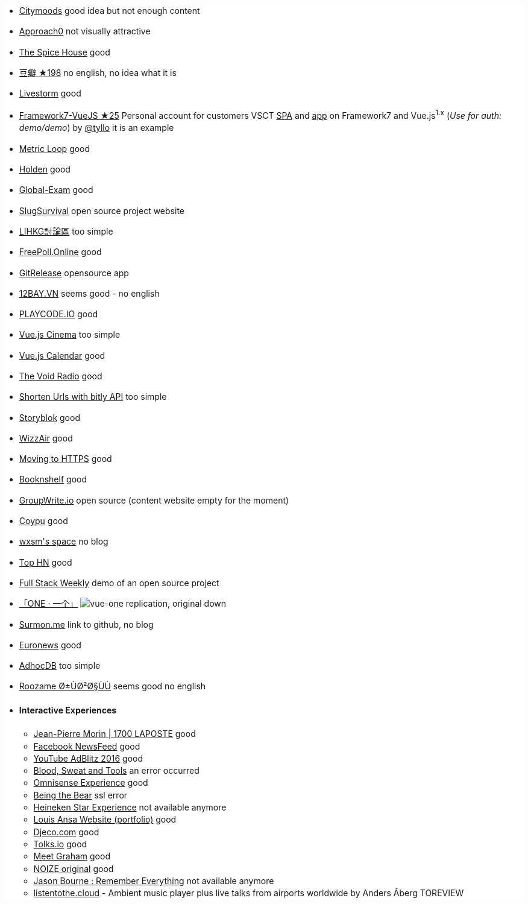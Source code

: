  - [Citymoods](http://citymoods.cc) good idea but not enough content
  - [Approach0](http://approach0.xyz) not visually attractive
  - [The Spice House](https://www.thespicehouse.com) good
  - [豆瓣 ★198](https://github.com/jiakeqi/douban) no english, no idea what it is
  - [Livestorm](http://livestorm.co) good
  - [Framework7-VueJS ★25](https://github.com/tyllo/Framework7-VueJS) Personal account for customers VSCT [SPA](http://tyllo.github.io/Framework7-VueJS) and [app](https://play.google.com/store/apps/details?id=ru.xdraw.vsct&hl=ru) on Framework7 and Vue.js<sup>1.x</sup> (*Use for auth: demo/demo*) by [@tyllo](https://github.com/tyllo) it is an example
  - [Metric Loop](https://metricloop.com) good
  - [Holden](https://www.holden.com.au) good
  - [Global-Exam](https://global-exam.com) good
  - [SlugSurvival](https://github.com/zllovesuki/slugsurvival) open source project website
  - [LIHKG討論區](https://lihk-forum.firebaseapp.com) too simple
  - [FreePoll.Online](https://www.freepoll.online) good
  - [GitRelease](https://github.com/ChangJoo-Park/gitrelease-app) opensource app
  - [12BAY.VN](https://12bay.vn) seems good - no english
  - [PLAYCODE.IO](https://playcode.io) good
  - [Vue.js Cinema](http://vuejs-cinema.getjsdojo.com) too simple
  - [Vue.js Calendar](http://vuejs-calendar.getjsdojo.com) good
  - [The Void Radio](http://thevoidrad.io) good
  - [Shorten Urls with bitly API](https://alpixel.github.io/bitly-vuejs) too simple
  - [Storyblok](https://www.storyblok.com) good
  - [WizzAir](https://wizzair.com/) good
  - [Moving to HTTPS](https://movingtohttps.com/) good
  - [Booknshelf](https://booknshelf.com/) good
  - [GroupWrite.io](https://github.com/groupwrite-io/groupwrite.io) open source (content website empty for the moment)
  - [Coypu](https://coypu.co) good
  - [wxsm's space](https://wxsm.space) no blog
  - [Top HN](https://tophn.info/) good
  - [Full Stack Weekly](https://www.fullstackweekly.com/category/newsletter/) demo of an open source project
  - [「ONE · 一个」](https://github.com/sabrinaluo/vue-one) ![vue-one](https://img.shields.io/github/stars/sabrinaluo/vue-one.svg?style=social&label=Star&maxAge=2592000) replication, original down
  - [Surmon.me](https://github.com/surmon-china/surmon.me) link to github, no blog
  - [Euronews](http://www.euronews.com) good
  - [AdhocDB](https://adhocdb.com) too simple
  - [Roozame Ø±ÙØ²Ø§ÙÙ](http://www.roozame.com) seems good no english

- #### Interactive Experiences

  - [Jean-Pierre Morin | 1700 LAPOSTE](http://1700laposte.com/jean-pierre-morin/) good
  - [Facebook NewsFeed](https://newsfeed.fb.com/) good
  - [YouTube AdBlitz 2016](https://adblitz.withyoutube.com/#!/advertisers) good
  - [Blood, Sweat and Tools](http://bloodsweatandtools.discovery.ca/gamebench/) an error occurred
  - [Omnisense Experience](http://omnisense.net) good
  - [Being the Bear](https://danslapeaudelours.canalplus.fr/en/) ssl error
  - [Heineken Star Experience](http://www.starexperience.fr/) not available anymore
  - [Louis Ansa Website (portfolio)](http://louisansa.com) good
  - [Djeco.com](http://www.djeco.com/en) good
  - [Tolks.io](https://tolks.io) good
  - [Meet Graham](http://www.meetgraham.com.au) good
  - [NOIZE original](http://noizeoriginal.com) good
  - [Jason Bourne : Remember Everything](http://www.remembereverything.com) not available anymore
  - [listentothe.cloud](http://listentothe.cloud/) - Ambient music player plus live talks from airports worldwide by Anders Ãberg TOREVIEW
